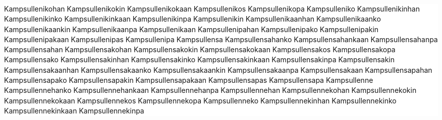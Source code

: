 Kampsullenikohan
Kampsullenikokin
Kampsullenikokaan
Kampsullenikos
Kampsullenikopa
Kampsulleniko
Kampsullenikinhan
Kampsullenikinko
Kampsullenikinkaan
Kampsullenikinpa
Kampsullenikin
Kampsullenikaanhan
Kampsullenikaanko
Kampsullenikaankin
Kampsullenikaanpa
Kampsullenikaan
Kampsullenipahan
Kampsullenipako
Kampsullenipakin
Kampsullenipakaan
Kampsullenipas
Kampsullenipa
Kampsullensa
Kampsullensahanko
Kampsullensahankaan
Kampsullensahanpa
Kampsullensahan
Kampsullensakohan
Kampsullensakokin
Kampsullensakokaan
Kampsullensakos
Kampsullensakopa
Kampsullensako
Kampsullensakinhan
Kampsullensakinko
Kampsullensakinkaan
Kampsullensakinpa
Kampsullensakin
Kampsullensakaanhan
Kampsullensakaanko
Kampsullensakaankin
Kampsullensakaanpa
Kampsullensakaan
Kampsullensapahan
Kampsullensapako
Kampsullensapakin
Kampsullensapakaan
Kampsullensapas
Kampsullensapa
Kampsullenne
Kampsullennehanko
Kampsullennehankaan
Kampsullennehanpa
Kampsullennehan
Kampsullennekohan
Kampsullennekokin
Kampsullennekokaan
Kampsullennekos
Kampsullennekopa
Kampsullenneko
Kampsullennekinhan
Kampsullennekinko
Kampsullennekinkaan
Kampsullennekinpa